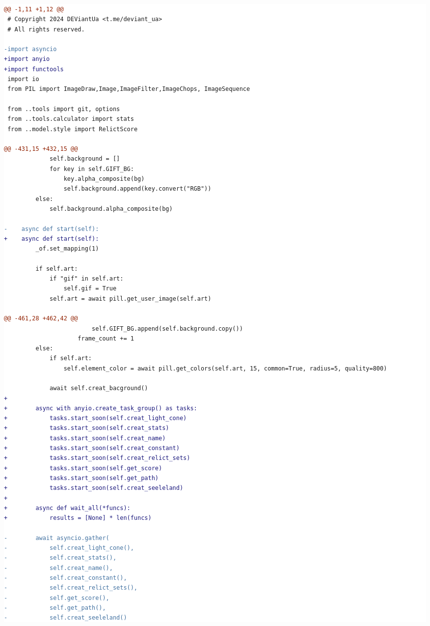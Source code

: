 ```diff
@@ -1,11 +1,12 @@
 # Copyright 2024 DEViantUa <t.me/deviant_ua>
 # All rights reserved.
 
-import asyncio
+import anyio
+import functools
 import io
 from PIL import ImageDraw,Image,ImageFilter,ImageChops, ImageSequence
 
 from ..tools import git, options
 from ..tools.calculator import stats
 from ..model.style import RelictScore
 
@@ -431,15 +432,15 @@
             self.background = []
             for key in self.GIFT_BG:
                 key.alpha_composite(bg)
                 self.background.append(key.convert("RGB"))
         else:
             self.background.alpha_composite(bg)
                     
-    async def start(self):   
+    async def start(self):
         _of.set_mapping(1)
         
         if self.art:
             if "gif" in self.art:
                 self.gif = True
             self.art = await pill.get_user_image(self.art)
             
@@ -461,28 +462,42 @@
                         self.GIFT_BG.append(self.background.copy())
                     frame_count += 1            
         else:
             if self.art:
                 self.element_color = await pill.get_colors(self.art, 15, common=True, radius=5, quality=800)
             
             await self.creat_bacground()
+        
+        async with anyio.create_task_group() as tasks:
+            tasks.start_soon(self.creat_light_cone)
+            tasks.start_soon(self.creat_stats)
+            tasks.start_soon(self.creat_name)
+            tasks.start_soon(self.creat_constant)
+            tasks.start_soon(self.creat_relict_sets)
+            tasks.start_soon(self.get_score)
+            tasks.start_soon(self.get_path)
+            tasks.start_soon(self.creat_seeleland)
+        
+        async def wait_all(*funcs):
+            results = [None] * len(funcs)
             
-        await asyncio.gather(
-            self.creat_light_cone(),
-            self.creat_stats(),
-            self.creat_name(),
-            self.creat_constant(),
-            self.creat_relict_sets(),
-            self.get_score(),
-            self.get_path(),
-            self.creat_seeleland()
```
